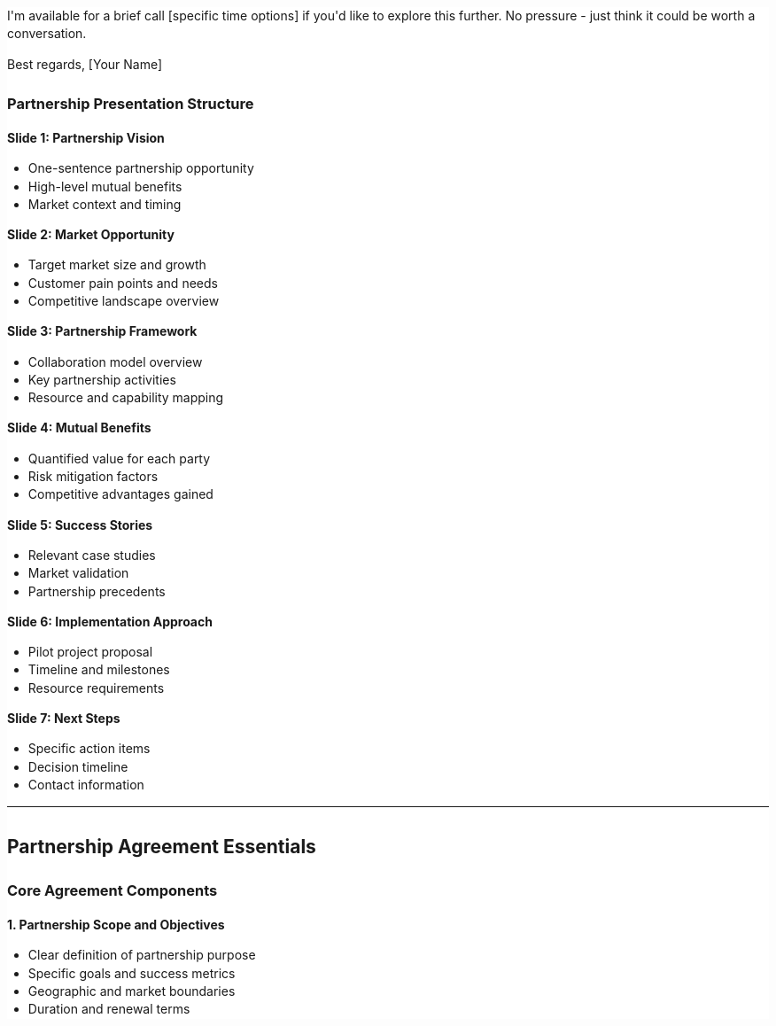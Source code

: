 I'm available for a brief call [specific time options] if you'd like to explore this further. No pressure - just think it could be worth a conversation.

Best regards,
[Your Name]

### Partnership Presentation Structure

**Slide 1: Partnership Vision**
- One-sentence partnership opportunity
- High-level mutual benefits
- Market context and timing

**Slide 2: Market Opportunity**
- Target market size and growth
- Customer pain points and needs
- Competitive landscape overview

**Slide 3: Partnership Framework**
- Collaboration model overview
- Key partnership activities
- Resource and capability mapping

**Slide 4: Mutual Benefits**
- Quantified value for each party
- Risk mitigation factors
- Competitive advantages gained

**Slide 5: Success Stories**
- Relevant case studies
- Market validation
- Partnership precedents

**Slide 6: Implementation Approach**
- Pilot project proposal
- Timeline and milestones
- Resource requirements

**Slide 7: Next Steps**
- Specific action items
- Decision timeline
- Contact information

---

## Partnership Agreement Essentials

### Core Agreement Components

**1. Partnership Scope and Objectives**
- Clear definition of partnership purpose
- Specific goals and success metrics
- Geographic and market boundaries
- Duration and renewal terms
